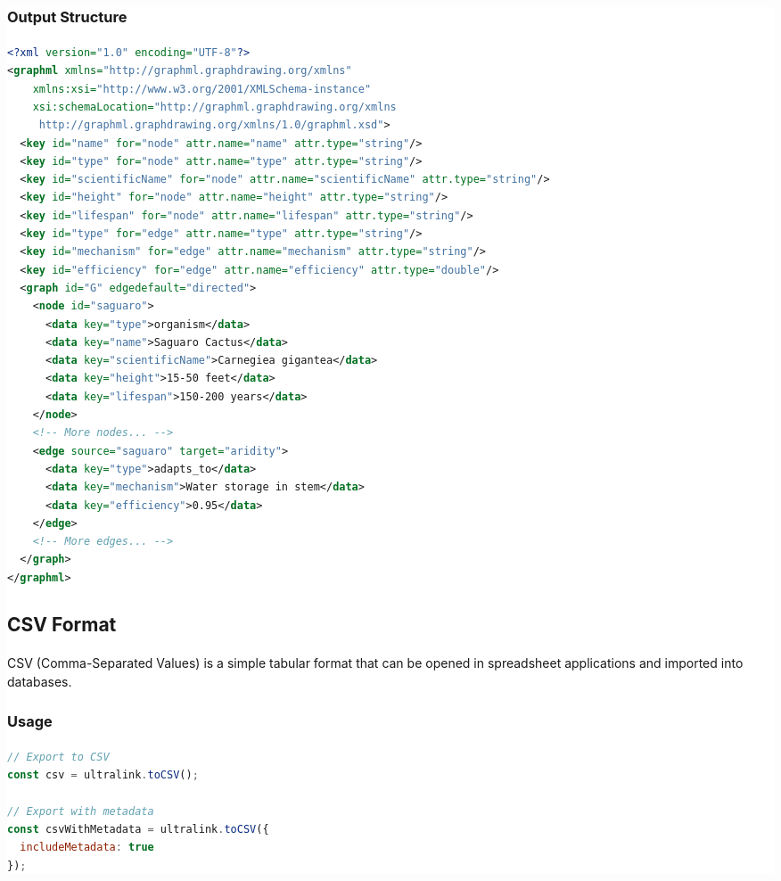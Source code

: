 ### Output Structure

```xml
<?xml version="1.0" encoding="UTF-8"?>
<graphml xmlns="http://graphml.graphdrawing.org/xmlns"
    xmlns:xsi="http://www.w3.org/2001/XMLSchema-instance"
    xsi:schemaLocation="http://graphml.graphdrawing.org/xmlns
     http://graphml.graphdrawing.org/xmlns/1.0/graphml.xsd">
  <key id="name" for="node" attr.name="name" attr.type="string"/>
  <key id="type" for="node" attr.name="type" attr.type="string"/>
  <key id="scientificName" for="node" attr.name="scientificName" attr.type="string"/>
  <key id="height" for="node" attr.name="height" attr.type="string"/>
  <key id="lifespan" for="node" attr.name="lifespan" attr.type="string"/>
  <key id="type" for="edge" attr.name="type" attr.type="string"/>
  <key id="mechanism" for="edge" attr.name="mechanism" attr.type="string"/>
  <key id="efficiency" for="edge" attr.name="efficiency" attr.type="double"/>
  <graph id="G" edgedefault="directed">
    <node id="saguaro">
      <data key="type">organism</data>
      <data key="name">Saguaro Cactus</data>
      <data key="scientificName">Carnegiea gigantea</data>
      <data key="height">15-50 feet</data>
      <data key="lifespan">150-200 years</data>
    </node>
    <!-- More nodes... -->
    <edge source="saguaro" target="aridity">
      <data key="type">adapts_to</data>
      <data key="mechanism">Water storage in stem</data>
      <data key="efficiency">0.95</data>
    </edge>
    <!-- More edges... -->
  </graph>
</graphml>
```

## CSV Format

CSV (Comma-Separated Values) is a simple tabular format that can be opened in spreadsheet applications and imported into databases.

### Usage

```javascript
// Export to CSV
const csv = ultralink.toCSV();

// Export with metadata
const csvWithMetadata = ultralink.toCSV({
  includeMetadata: true
});
```
